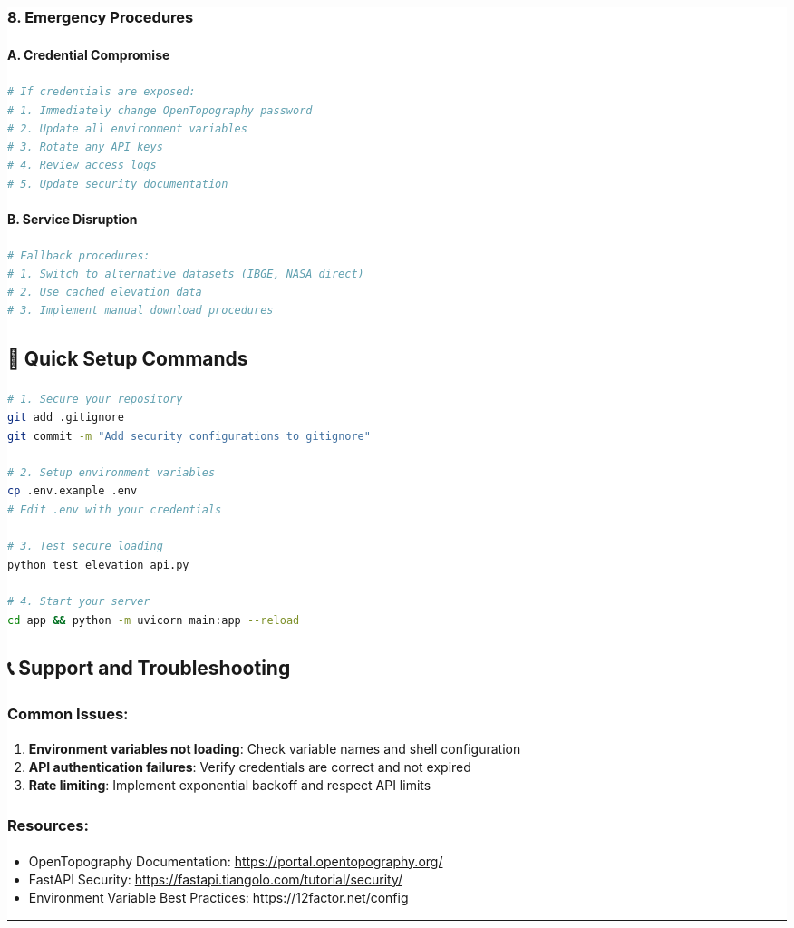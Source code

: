 ### 8. Emergency Procedures

#### A. Credential Compromise
```bash
# If credentials are exposed:
# 1. Immediately change OpenTopography password
# 2. Update all environment variables
# 3. Rotate any API keys
# 4. Review access logs
# 5. Update security documentation
```

#### B. Service Disruption
```bash
# Fallback procedures:
# 1. Switch to alternative datasets (IBGE, NASA direct)
# 2. Use cached elevation data
# 3. Implement manual download procedures
```

## 🎯 Quick Setup Commands

```bash
# 1. Secure your repository
git add .gitignore
git commit -m "Add security configurations to gitignore"

# 2. Setup environment variables
cp .env.example .env
# Edit .env with your credentials

# 3. Test secure loading
python test_elevation_api.py

# 4. Start your server
cd app && python -m uvicorn main:app --reload
```

## 📞 Support and Troubleshooting

### Common Issues:
1. **Environment variables not loading**: Check variable names and shell configuration
2. **API authentication failures**: Verify credentials are correct and not expired
3. **Rate limiting**: Implement exponential backoff and respect API limits

### Resources:
- OpenTopography Documentation: https://portal.opentopography.org/
- FastAPI Security: https://fastapi.tiangolo.com/tutorial/security/
- Environment Variable Best Practices: https://12factor.net/config

---
